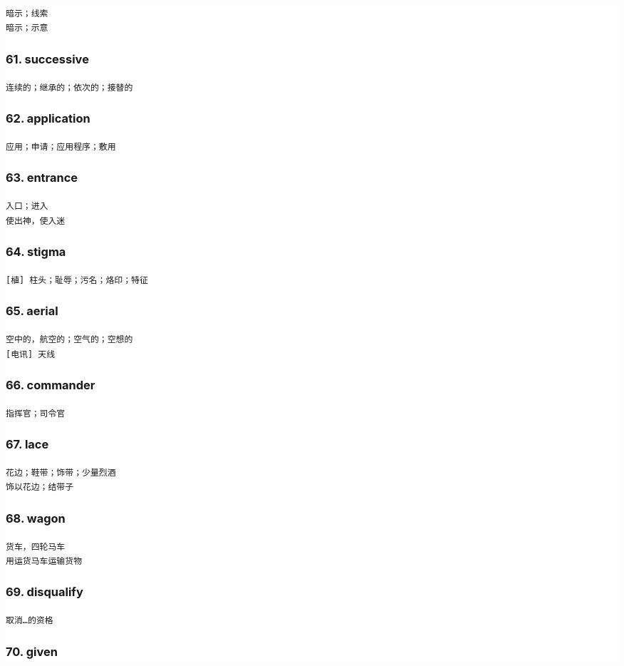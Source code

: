 ```
暗示；线索
暗示；示意
```
### 61. successive

```
连续的；继承的；依次的；接替的
```
### 62. application

```
应用；申请；应用程序；敷用
```
### 63. entrance

```
入口；进入
使出神，使入迷
```
### 64. stigma

```
[植] 柱头；耻辱；污名；烙印；特征
```
### 65. aerial

```
空中的，航空的；空气的；空想的
[电讯] 天线
```
### 66. commander

```
指挥官；司令官
```
### 67. lace

```
花边；鞋带；饰带；少量烈酒
饰以花边；结带子
```
### 68. wagon

```
货车，四轮马车
用运货马车运输货物
```
### 69. disqualify

```
取消…的资格
```
### 70. given
